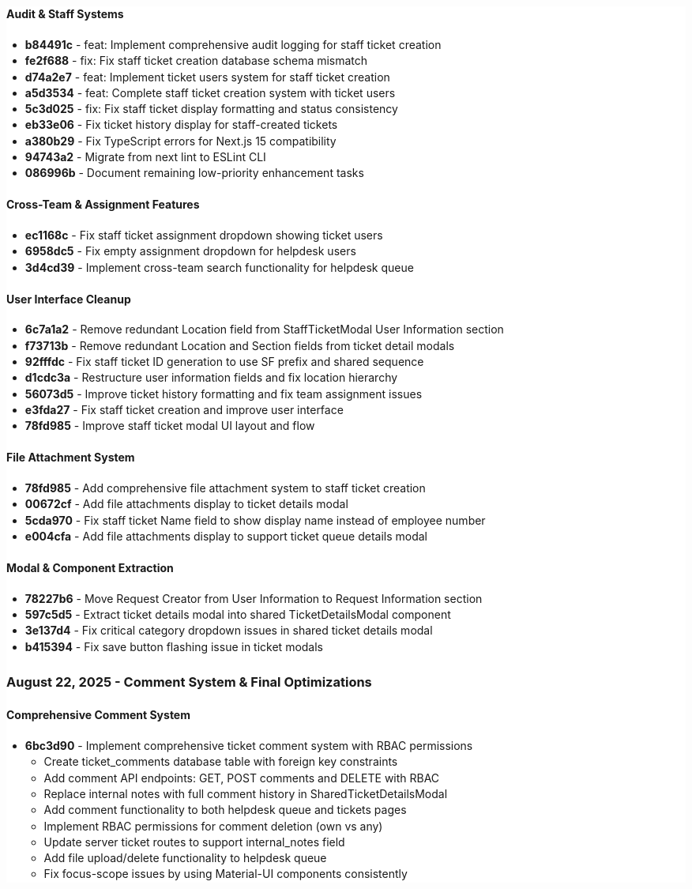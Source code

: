 #### Audit & Staff Systems
- **b84491c** - feat: Implement comprehensive audit logging for staff ticket creation
- **fe2f688** - fix: Fix staff ticket creation database schema mismatch
- **d74a2e7** - feat: Implement ticket users system for staff ticket creation
- **a5d3534** - feat: Complete staff ticket creation system with ticket users
- **5c3d025** - fix: Fix staff ticket display formatting and status consistency
- **eb33e06** - Fix ticket history display for staff-created tickets
- **a380b29** - Fix TypeScript errors for Next.js 15 compatibility
- **94743a2** - Migrate from next lint to ESLint CLI
- **086996b** - Document remaining low-priority enhancement tasks

#### Cross-Team & Assignment Features
- **ec1168c** - Fix staff ticket assignment dropdown showing ticket users
- **6958dc5** - Fix empty assignment dropdown for helpdesk users
- **3d4cd39** - Implement cross-team search functionality for helpdesk queue

#### User Interface Cleanup
- **6c7a1a2** - Remove redundant Location field from StaffTicketModal User Information section
- **f73713b** - Remove redundant Location and Section fields from ticket detail modals
- **92fffdc** - Fix staff ticket ID generation to use SF prefix and shared sequence
- **d1cdc3a** - Restructure user information fields and fix location hierarchy
- **56073d5** - Improve ticket history formatting and fix team assignment issues
- **e3fda27** - Fix staff ticket creation and improve user interface
- **78fd985** - Improve staff ticket modal UI layout and flow

#### File Attachment System
- **78fd985** - Add comprehensive file attachment system to staff ticket creation
- **00672cf** - Add file attachments display to ticket details modal
- **5cda970** - Fix staff ticket Name field to show display name instead of employee number
- **e004cfa** - Add file attachments display to support ticket queue details modal

#### Modal & Component Extraction
- **78227b6** - Move Request Creator from User Information to Request Information section
- **597c5d5** - Extract ticket details modal into shared TicketDetailsModal component
- **3e137d4** - Fix critical category dropdown issues in shared ticket details modal
- **b415394** - Fix save button flashing issue in ticket modals

### **August 22, 2025 - Comment System & Final Optimizations**

#### Comprehensive Comment System
- **6bc3d90** - Implement comprehensive ticket comment system with RBAC permissions
  - Create ticket_comments database table with foreign key constraints
  - Add comment API endpoints: GET, POST comments and DELETE with RBAC
  - Replace internal notes with full comment history in SharedTicketDetailsModal
  - Add comment functionality to both helpdesk queue and tickets pages
  - Implement RBAC permissions for comment deletion (own vs any)
  - Update server ticket routes to support internal_notes field
  - Add file upload/delete functionality to helpdesk queue
  - Fix focus-scope issues by using Material-UI components consistently
